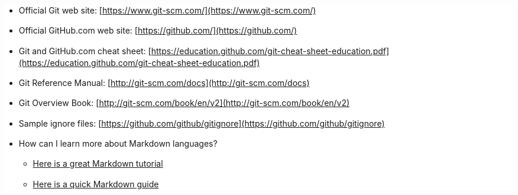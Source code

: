 - Official Git web site: [https://www.git-scm.com/](https://www.git-scm.com/)

- Official GitHub.com web site: [https://github.com/](https://github.com/)

- Git and GitHub.com cheat sheet: [https://education.github.com/git-cheat-sheet-education.pdf](https://education.github.com/git-cheat-sheet-education.pdf)

- Git Reference Manual: [http://git-scm.com/docs](http://git-scm.com/docs)

- Git Overview Book: [http://git-scm.com/book/en/v2](http://git-scm.com/book/en/v2)

- Sample ignore files: [https://github.com/github/gitignore](https://github.com/github/gitignore)

- How can I learn more about Markdown languages?

  - [Here is a great Markdown tutorial](https://commonmark.org/help/tutorial/)

  - [Here is a quick Markdown guide](https://www.markdownguide.org/basic-syntax/)
